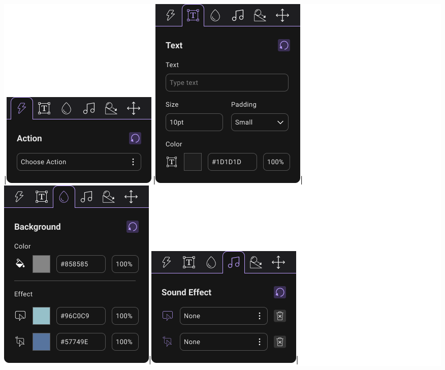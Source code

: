 |![](/img/Inspector/InspectorButtonActionPanel.png) |![](/img/Inspector/InspectorButtonTextPartPanel.png)| ![](/img/Inspector/InspectorButtonBackgroundPanel.png)|![](/img/Inspector/InspectorButtonSoundEffectPanel.png)|
